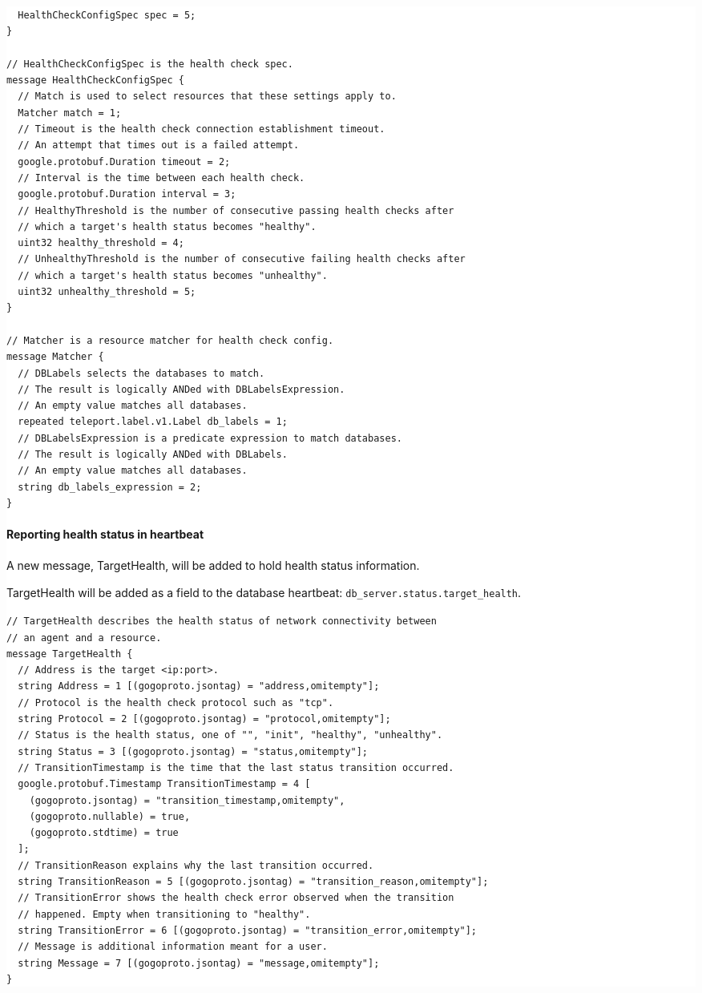       HealthCheckConfigSpec spec = 5;
    }
    
    // HealthCheckConfigSpec is the health check spec.
    message HealthCheckConfigSpec {
      // Match is used to select resources that these settings apply to.
      Matcher match = 1;
      // Timeout is the health check connection establishment timeout.
      // An attempt that times out is a failed attempt.
      google.protobuf.Duration timeout = 2;
      // Interval is the time between each health check.
      google.protobuf.Duration interval = 3;
      // HealthyThreshold is the number of consecutive passing health checks after
      // which a target's health status becomes "healthy".
      uint32 healthy_threshold = 4;
      // UnhealthyThreshold is the number of consecutive failing health checks after
      // which a target's health status becomes "unhealthy".
      uint32 unhealthy_threshold = 5;
    }

    // Matcher is a resource matcher for health check config.
    message Matcher {
      // DBLabels selects the databases to match.
      // The result is logically ANDed with DBLabelsExpression.
      // An empty value matches all databases.
      repeated teleport.label.v1.Label db_labels = 1;
      // DBLabelsExpression is a predicate expression to match databases.
      // The result is logically ANDed with DBLabels.
      // An empty value matches all databases.
      string db_labels_expression = 2;
    }

#### Reporting health status in heartbeat

A new message, TargetHealth, will be added to hold health status information.

TargetHealth will be added as a field to the database heartbeat: `db_server.status.target_health`.
    
    // TargetHealth describes the health status of network connectivity between
    // an agent and a resource.
    message TargetHealth {
      // Address is the target <ip:port>.
      string Address = 1 [(gogoproto.jsontag) = "address,omitempty"];
      // Protocol is the health check protocol such as "tcp".
      string Protocol = 2 [(gogoproto.jsontag) = "protocol,omitempty"];
      // Status is the health status, one of "", "init", "healthy", "unhealthy".
      string Status = 3 [(gogoproto.jsontag) = "status,omitempty"];
      // TransitionTimestamp is the time that the last status transition occurred.
      google.protobuf.Timestamp TransitionTimestamp = 4 [
        (gogoproto.jsontag) = "transition_timestamp,omitempty",
        (gogoproto.nullable) = true,
        (gogoproto.stdtime) = true
      ];
      // TransitionReason explains why the last transition occurred.
      string TransitionReason = 5 [(gogoproto.jsontag) = "transition_reason,omitempty"];
      // TransitionError shows the health check error observed when the transition
      // happened. Empty when transitioning to "healthy".
      string TransitionError = 6 [(gogoproto.jsontag) = "transition_error,omitempty"];
      // Message is additional information meant for a user.
      string Message = 7 [(gogoproto.jsontag) = "message,omitempty"];
    }


[^1]: https://goteleport.com/docs/enroll-resources/database-access/guides/ha/#combined-replicas
[^2]: https://docs.aws.amazon.com/elasticloadbalancing/latest/network/target-group-health-checks.html
[^3]: https://learn.microsoft.com/en-us/azure/load-balancer/load-balancer-custom-probe-overview
[^4]: Azure timeouts always match the interval, they cannot be configured independently.
[^5]: https://docs.docker.com/reference/dockerfile/#healthcheck
[^6]: https://cloud.google.com/load-balancing/docs/health-check-concepts
[^7]: https://kubernetes.io/docs/tasks/configure-pod-container/configure-liveness-readiness-startup-probes/#configure-probes